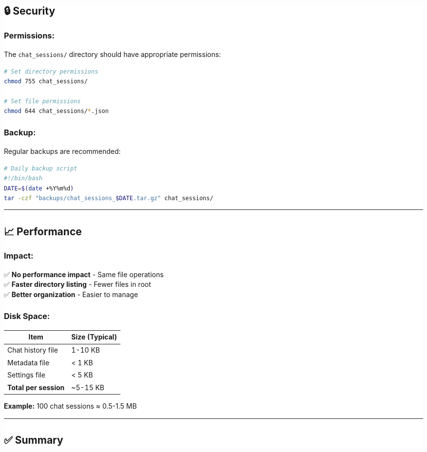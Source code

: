 
## 🔒 Security

### **Permissions:**

The `chat_sessions/` directory should have appropriate permissions:

```bash
# Set directory permissions
chmod 755 chat_sessions/

# Set file permissions
chmod 644 chat_sessions/*.json
```

### **Backup:**

Regular backups are recommended:

```bash
# Daily backup script
#!/bin/bash
DATE=$(date +%Y%m%d)
tar -czf "backups/chat_sessions_$DATE.tar.gz" chat_sessions/
```

---

## 📈 Performance

### **Impact:**

✅ **No performance impact** - Same file operations  
✅ **Faster directory listing** - Fewer files in root  
✅ **Better organization** - Easier to manage  

### **Disk Space:**

| Item | Size (Typical) |
|------|----------------|
| Chat history file | 1-10 KB |
| Metadata file | < 1 KB |
| Settings file | < 5 KB |
| **Total per session** | ~5-15 KB |

**Example:** 100 chat sessions ≈ 0.5-1.5 MB

---

## ✅ Summary
